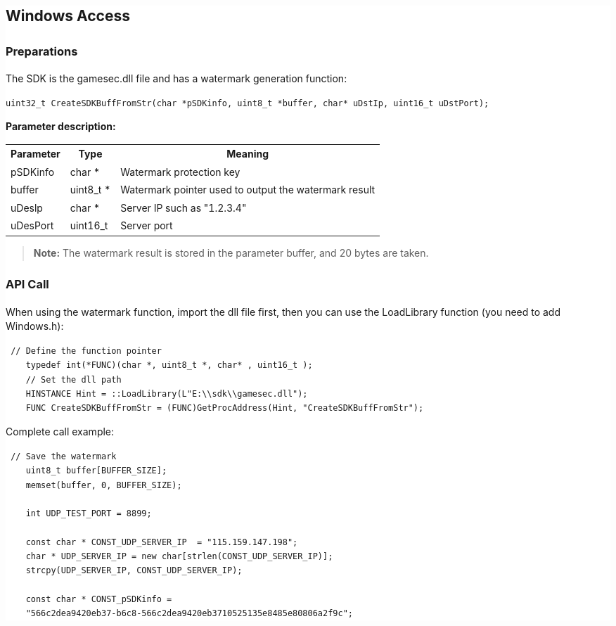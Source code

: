 ## Windows Access
### Preparations
The SDK is the gamesec.dll file and has a watermark generation function:
```
uint32_t CreateSDKBuffFromStr(char *pSDKinfo, uint8_t *buffer, char* uDstIp, uint16_t uDstPort);
```
**Parameter description:**
<table>
<tr>
<th>Parameter</th>
<th>Type</th>
<th>Meaning</th>
</tr>
<tr>
<td>pSDKinfo</td>
<td>char *</td>
<td>Watermark protection key</td>
</tr>
<tr>
<td>buffer</td>
<td>uint8_t *</td>
<td>Watermark pointer used to output the watermark result</td>
</tr>
<tr>
<td>uDeslp</td>
<td>char *</td>
<td>Server IP such as "1.2.3.4"</td>
</tr>
<tr>
<td>uDesPort</td>
<td>uint16_t</td>
<td>Server port</td>
</tr>
</table>

 >**Note:**
>The watermark result is stored in the parameter buffer, and 20 bytes are taken.


### API Call

When using the watermark function, import the dll file first, then you can use the LoadLibrary function (you need to add Windows.h):
```
 // Define the function pointer
    typedef int(*FUNC)(char *, uint8_t *, char* , uint16_t );
    // Set the dll path
    HINSTANCE Hint = ::LoadLibrary(L"E:\\sdk\\gamesec.dll");
    FUNC CreateSDKBuffFromStr = (FUNC)GetProcAddress(Hint, "CreateSDKBuffFromStr");
```
Complete call example:
```
 // Save the watermark
    uint8_t buffer[BUFFER_SIZE];
    memset(buffer, 0, BUFFER_SIZE);
    
    int UDP_TEST_PORT = 8899;
    
    const char * CONST_UDP_SERVER_IP  = "115.159.147.198";
    char * UDP_SERVER_IP = new char[strlen(CONST_UDP_SERVER_IP)];
    strcpy(UDP_SERVER_IP, CONST_UDP_SERVER_IP);
    
    const char * CONST_pSDKinfo = 
    "566c2dea9420eb37-b6c8-566c2dea9420eb3710525135e8485e80806a2f9c";
```
